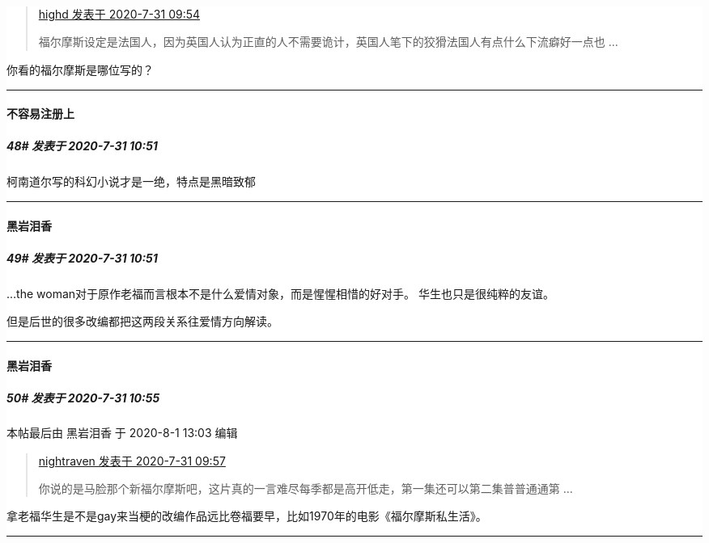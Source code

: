 

<blockquote><a href="httphttps://bbs.saraba1st.com/2b/forum.php?mod=redirect&amp;goto=findpost&amp;pid=48269071&amp;ptid=1952383" target="_blank">highd 发表于 2020-7-31 09:54</a>

福尔摩斯设定是法国人，因为英国人认为正直的人不需要诡计，英国人笔下的狡猾法国人有点什么下流癖好一点也 ...</blockquote>
你看的福尔摩斯是哪位写的？







*****

####  不容易注册上  
##### 48#       发表于 2020-7-31 10:51




柯南道尔写的科幻小说才是一绝，特点是黑暗致郁







*****

####  黑岩泪香  
##### 49#       发表于 2020-7-31 10:51




…the woman对于原作老福而言根本不是什么爱情对象，而是惺惺相惜的好对手。
华生也只是很纯粹的友谊。

但是后世的很多改编都把这两段关系往爱情方向解读。







*****

####  黑岩泪香  
##### 50#       发表于 2020-7-31 10:55



 本帖最后由 黑岩泪香 于 2020-8-1 13:03 编辑 
<blockquote><a href="httphttps://bbs.saraba1st.com/2b/forum.php?mod=redirect&amp;goto=findpost&amp;pid=48269102&amp;ptid=1952383" target="_blank">nightraven 发表于 2020-7-31 09:57</a>

你说的是马脸那个新福尔摩斯吧，这片真的一言难尽每季都是高开低走，第一集还可以第二集普普通通第 ...</blockquote>
拿老福华生是不是gay来当梗的改编作品远比卷福要早，比如1970年的电影《福尔摩斯私生活》。







*****

